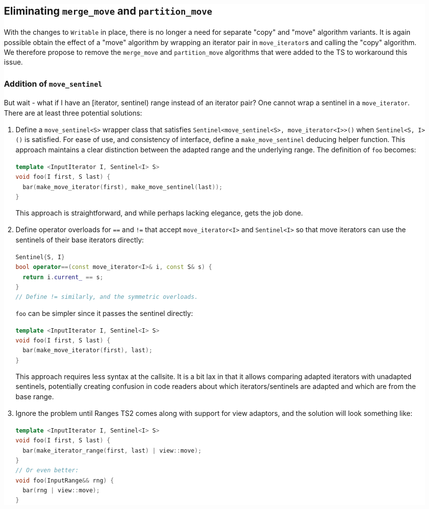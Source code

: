 ## Eliminating `merge_move` and `partition_move`

With the changes to `Writable` in place, there is no longer a need for separate "copy" and "move" algorithm variants. It is again possible obtain the effect of a "move" algorithm by wrapping an iterator pair in `move_iterator`s and calling the "copy" algorithm. We therefore propose to remove the `merge_move` and `partition_move` algorithms that were added to the TS to workaround this issue.

### Addition of `move_sentinel`

But wait - what if I have an [iterator, sentinel) range instead of an iterator pair? One cannot wrap a sentinel in a `move_iterator`. There are at least three potential solutions:

1. Define a `move_sentinel<S>` wrapper class that satisfies `Sentinel<move_sentinel<S>, move_iterator<I>>()` when `Sentinel<S, I>()` is satisfied. For ease of use, and consistency of interface, define a `make_move_sentinel` deducing helper function. This approach maintains a clear distinction between the adapted range and the underlying range. The definition of `foo` becomes:

    ```c++
    template <InputIterator I, Sentinel<I> S>
    void foo(I first, S last) {
      bar(make_move_iterator(first), make_move_sentinel(last));
    }
    ```

    This approach is straightforward, and while perhaps lacking elegance, gets the job done.

2. Define operator overloads for `==` and `!=` that accept `move_iterator<I>` and `Sentinel<I>` so that move iterators can use the sentinels of their base iterators directly:

    ```c++
    Sentinel{S, I}
    bool operator==(const move_iterator<I>& i, const S& s) {
      return i.current_ == s;
    }
    // Define != similarly, and the symmetric overloads.
    ```
    `foo` can be simpler since it passes the sentinel directly:
    ```c++
    template <InputIterator I, Sentinel<I> S>
    void foo(I first, S last) {
      bar(make_move_iterator(first), last);
    }
    ```

    This approach requires less syntax at the callsite. It is a bit lax in that it allows comparing adapted iterators with unadapted sentinels, potentially creating confusion in code readers about which iterators/sentinels are adapted and which are from the base range.

3. Ignore the problem until Ranges TS2 comes along with support for view adaptors, and the solution will look something like:

    ```c++
    template <InputIterator I, Sentinel<I> S>
    void foo(I first, S last) {
      bar(make_iterator_range(first, last) | view::move);
    }
    // Or even better:
    void foo(InputRange&& rng) {
      bar(rng | view::move);
    }
    ```
